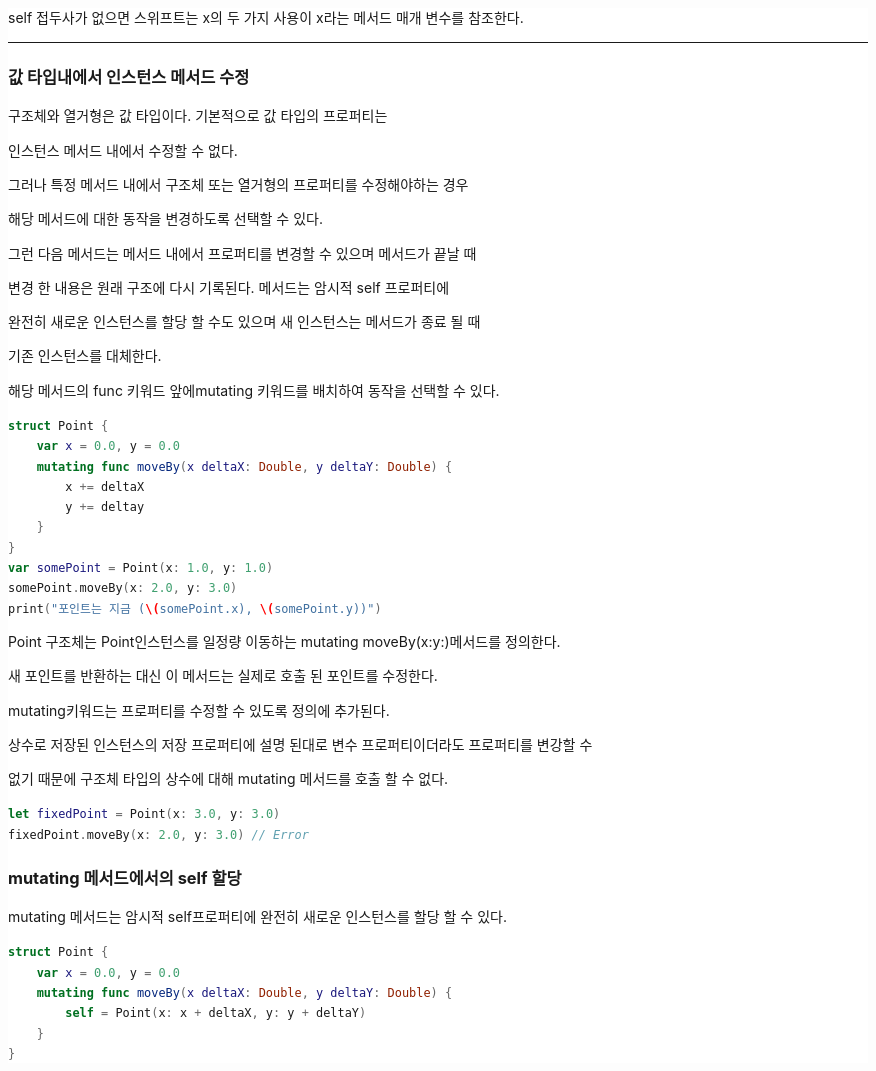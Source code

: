 self 접두사가 없으면 스위프트는 x의 두 가지 사용이 x라는 메서드 매개 변수를 참조한다.

---

### 값 타입내에서 인스턴스 메서드 수정

구조체와 열거형은 값 타입이다. 기본적으로 값 타입의 프로퍼티는

인스턴스 메서드 내에서 수정할 수 없다.

그러나 특정 메서드 내에서 구조체 또는 열거형의 프로퍼티를 수정해야하는 경우

해당 메서드에 대한 동작을 변경하도록 선택할 수 있다.

그런 다음 메서드는 메서드 내에서 프로퍼티를 변경할 수 있으며 메서드가 끝날 때

변경 한 내용은 원래 구조에 다시 기록된다. 메서드는 암시적 self 프로퍼티에

완전히 새로운 인스턴스를 할당 할 수도 있으며 새 인스턴스는 메서드가 종료 될 때

기존 인스턴스를 대체한다.

해당 메서드의 func 키워드 앞에mutating 키워드를 배치하여 동작을 선택할 수 있다.

```swift
struct Point {
    var x = 0.0, y = 0.0
    mutating func moveBy(x deltaX: Double, y deltaY: Double) {
        x += deltaX
        y += deltay
    }
}
var somePoint = Point(x: 1.0, y: 1.0)
somePoint.moveBy(x: 2.0, y: 3.0)
print("포인트는 지금 (\(somePoint.x), \(somePoint.y))")
```

Point 구조체는 Point인스턴스를 일정량 이동하는 mutating moveBy(x:y:)메서드를 정의한다.

새 포인트를 반환하는 대신 이 메서드는 실제로 호출 된 포인트를 수정한다.

mutating키워드는 프로퍼티를 수정할 수 있도록 정의에 추가된다.

상수로 저장된 인스턴스의 저장 프로퍼티에 설명 된대로 변수 프로퍼티이더라도 프로퍼티를 변강할 수

없기 때문에 구조체 타입의 상수에 대해 mutating 메서드를 호출 할 수 없다.

```swift
let fixedPoint = Point(x: 3.0, y: 3.0)
fixedPoint.moveBy(x: 2.0, y: 3.0) // Error
```

### mutating 메서드에서의 self 할당

mutating 메서드는 암시적 self프로퍼티에 완전히 새로운 인스턴스를 할당 할 수 있다.

```swift
struct Point {
    var x = 0.0, y = 0.0
    mutating func moveBy(x deltaX: Double, y deltaY: Double) {
        self = Point(x: x + deltaX, y: y + deltaY)
    }
}
```
